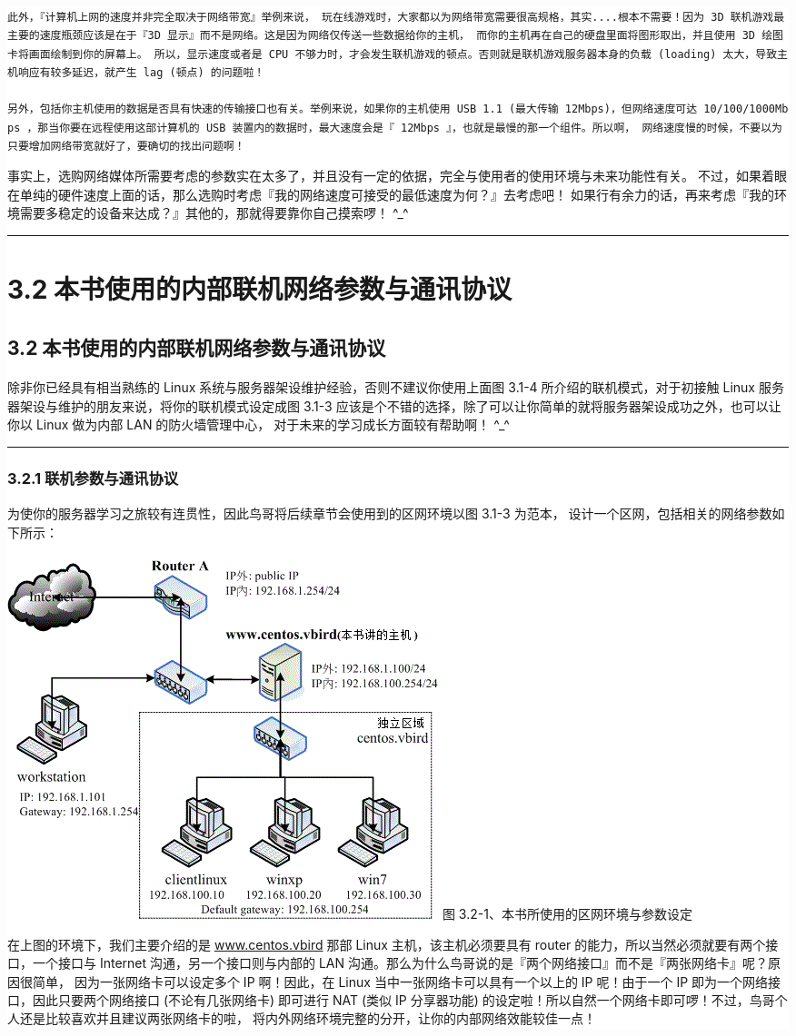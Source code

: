     此外，『计算机上网的速度并非完全取决于网络带宽』举例来说， 玩在线游戏时，大家都以为网络带宽需要很高规格，其实....根本不需要！因为 3D 联机游戏最主要的速度瓶颈应该是在于『3D 显示』而不是网络。这是因为网络仅传送一些数据给你的主机， 而你的主机再在自己的硬盘里面将图形取出，并且使用 3D 绘图卡将画面绘制到你的屏幕上。 所以，显示速度或者是 CPU 不够力时，才会发生联机游戏的顿点。否则就是联机游戏服务器本身的负载 (loading) 太大，导致主机响应有较多延迟，就产生 lag (顿点) 的问题啦！

    另外，包括你主机使用的数据是否具有快速的传输接口也有关。举例来说，如果你的主机使用 USB 1.1 (最大传输 12Mbps)，但网络速度可达 10/100/1000Mbps ，那当你要在远程使用这部计算机的 USB 装置内的数据时，最大速度会是『 12Mbps 』，也就是最慢的那一个组件。所以啊， 网络速度慢的时候，不要以为只要增加网络带宽就好了，要确切的找出问题啊！

事实上，选购网络媒体所需要考虑的参数实在太多了，并且没有一定的依据，完全与使用者的使用环境与未来功能性有关。 不过，如果着眼在单纯的硬件速度上面的话，那么选购时考虑『我的网络速度可接受的最低速度为何？』去考虑吧！ 如果行有余力的话，再来考虑『我的环境需要多稳定的设备来达成？』其他的，那就得要靠你自己摸索啰！ ^_^

* * *

# 3.2 本书使用的内部联机网络参数与通讯协议

## 3.2 本书使用的内部联机网络参数与通讯协议

除非你已经具有相当熟练的 Linux 系统与服务器架设维护经验，否则不建议你使用上面图 3.1-4 所介绍的联机模式，对于初接触 Linux 服务器架设与维护的朋友来说，将你的联机模式设定成图 3.1-3 应该是个不错的选择，除了可以让你简单的就将服务器架设成功之外，也可以让你以 Linux 做为内部 LAN 的防火墙管理中心， 对于未来的学习成长方面较有帮助啊！ ^_^

* * *

### 3.2.1 联机参数与通讯协议

为使你的服务器学习之旅较有连贯性，因此鸟哥将后续章节会使用到的区网环境以图 3.1-3 为范本， 设计一个区网，包括相关的网络参数如下所示：

![](img/connect_vbird.gif) 图 3.2-1、本书所使用的区网环境与参数设定

在上图的环境下，我们主要介绍的是 www.centos.vbird 那部 Linux 主机，该主机必须要具有 router 的能力，所以当然必须就要有两个接口，一个接口与 Internet 沟通，另一个接口则与内部的 LAN 沟通。那么为什么鸟哥说的是『两个网络接口』而不是『两张网络卡』呢？原因很简单， 因为一张网络卡可以设定多个 IP 啊！因此，在 Linux 当中一张网络卡可以具有一个以上的 IP 呢！由于一个 IP 即为一个网络接口，因此只要两个网络接口 (不论有几张网络卡) 即可进行 NAT (类似 IP 分享器功能) 的设定啦！所以自然一个网络卡即可啰！不过，鸟哥个人还是比较喜欢并且建议两张网络卡的啦， 将内外网络环境完整的分开，让你的内部网络效能较佳一点！
